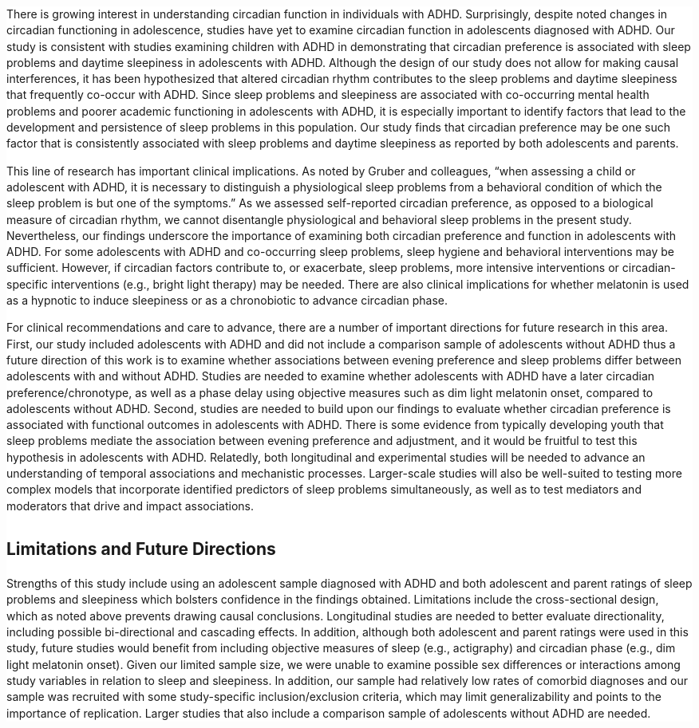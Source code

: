 There is growing interest in understanding circadian function in individuals with ADHD. Surprisingly, despite noted changes in circadian functioning in adolescence, studies have yet to examine circadian function in adolescents diagnosed with ADHD. Our study is consistent with studies examining children with ADHD in demonstrating that circadian preference is associated with sleep problems and daytime sleepiness in adolescents with ADHD. Although the design of our study does not allow for making causal interferences, it has been hypothesized that altered circadian rhythm contributes to the sleep problems and daytime sleepiness that frequently co-occur with ADHD. Since sleep problems and sleepiness are associated with co-occurring mental health problems and poorer academic functioning in adolescents with ADHD, it is especially important to identify factors that lead to the development and persistence of sleep problems in this population. Our study finds that circadian preference may be one such factor that is consistently associated with sleep problems and daytime sleepiness as reported by both adolescents and parents.

This line of research has important clinical implications. As noted by Gruber and colleagues, “when assessing a child or adolescent with ADHD, it is necessary to distinguish a physiological sleep problems from a behavioral condition of which the sleep problem is but one of the symptoms.” As we assessed self-reported circadian preference, as opposed to a biological measure of circadian rhythm, we cannot disentangle physiological and behavioral sleep problems in the present study. Nevertheless, our findings underscore the importance of examining both circadian preference and function in adolescents with ADHD. For some adolescents with ADHD and co-occurring sleep problems, sleep hygiene and behavioral interventions may be sufficient. However, if circadian factors contribute to, or exacerbate, sleep problems, more intensive interventions or circadian-specific interventions (e.g., bright light therapy) may be needed. There are also clinical implications for whether melatonin is used as a hypnotic to induce sleepiness or as a chronobiotic to advance circadian phase.

For clinical recommendations and care to advance, there are a number of important directions for future research in this area. First, our study included adolescents with ADHD and did not include a comparison sample of adolescents without ADHD thus a future direction of this work is to examine whether associations between evening preference and sleep problems differ between adolescents with and without ADHD. Studies are needed to examine whether adolescents with ADHD have a later circadian preference/chronotype, as well as a phase delay using objective measures such as dim light melatonin onset, compared to adolescents without ADHD. Second, studies are needed to build upon our findings to evaluate whether circadian preference is associated with functional outcomes in adolescents with ADHD. There is some evidence from typically developing youth that sleep problems mediate the association between evening preference and adjustment, and it would be fruitful to test this hypothesis in adolescents with ADHD. Relatedly, both longitudinal and experimental studies will be needed to advance an understanding of temporal associations and mechanistic processes. Larger-scale studies will also be well-suited to testing more complex models that incorporate identified predictors of sleep problems simultaneously, as well as to test mediators and moderators that drive and impact associations.

## Limitations and Future Directions
Strengths of this study include using an adolescent sample diagnosed with ADHD and both adolescent and parent ratings of sleep problems and sleepiness which bolsters confidence in the findings obtained. Limitations include the cross-sectional design, which as noted above prevents drawing causal conclusions. Longitudinal studies are needed to better evaluate directionality, including possible bi-directional and cascading effects. In addition, although both adolescent and parent ratings were used in this study, future studies would benefit from including objective measures of sleep (e.g., actigraphy) and circadian phase (e.g., dim light melatonin onset). Given our limited sample size, we were unable to examine possible sex differences or interactions among study variables in relation to sleep and sleepiness. In addition, our sample had relatively low rates of comorbid diagnoses and our sample was recruited with some study-specific inclusion/exclusion criteria, which may limit generalizability and points to the importance of replication. Larger studies that also include a comparison sample of adolescents without ADHD are needed.
